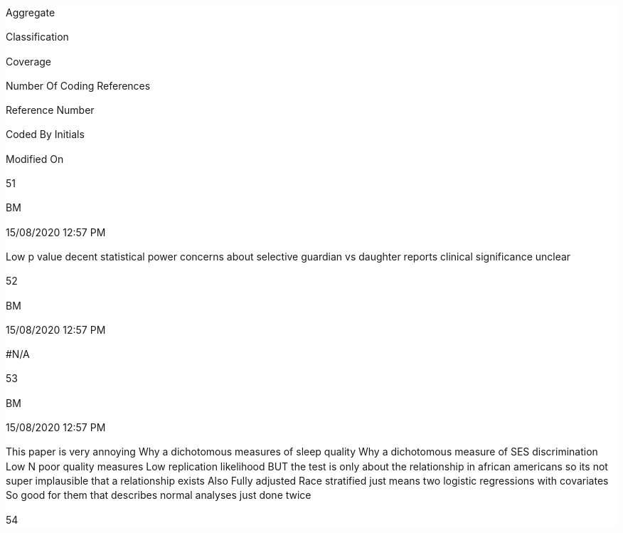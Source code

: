 Aggregate

Classification

Coverage

Number Of
Coding
References

Reference
Number

Coded By
Initials

Modified On



51

BM

15/08/2020 12:57 PM


Low p value  decent statistical power  concerns about selective guardian vs  daughter reports  clinical significance unclear





52

BM

15/08/2020 12:57 PM


#N/A





53

BM

15/08/2020 12:57 PM


This paper is very annoying  Why a dichotomous measures of sleep quality  Why a dichotomous measure of SES discrimination  Low N  poor
quality measures     Low replication likelihood    BUT  the test is only about the relationship in african americans  so its not super implausible that a
relationship exists  Also  Fully adjusted Race stratified  just means  two logistic regressions with covariates       So good for them  that describes
normal analyses  just done twice





54
